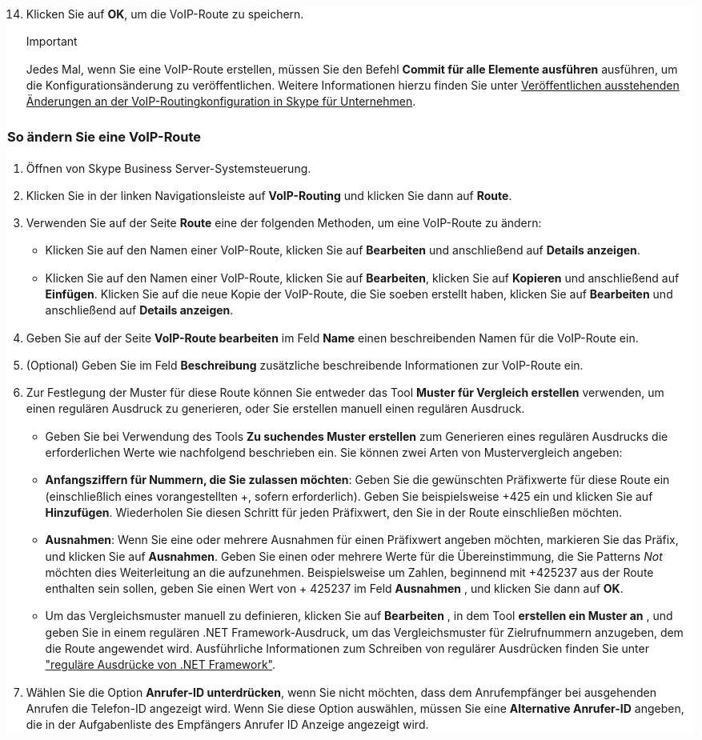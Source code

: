 14. Klicken Sie auf **OK**, um die VoIP-Route zu speichern.
    
    > [!IMPORTANT]
    > Jedes Mal, wenn Sie eine VoIP-Route erstellen, müssen Sie den Befehl **Commit für alle Elemente ausführen** ausführen, um die Konfigurationsänderung zu veröffentlichen. Weitere Informationen hierzu finden Sie unter [Veröffentlichen ausstehenden Änderungen an der VoIP-Routingkonfiguration in Skype für Unternehmen](voice-route-config-changes.md). 
  
### <a name="to-modify-a-voice-route"></a>So ändern Sie eine VoIP-Route

1. Öffnen von Skype Business Server-Systemsteuerung.
    
2. Klicken Sie in der linken Navigationsleiste auf **VoIP-Routing** und klicken Sie dann auf **Route**.
    
3. Verwenden Sie auf der Seite **Route** eine der folgenden Methoden, um eine VoIP-Route zu ändern:
    
   - Klicken Sie auf den Namen einer VoIP-Route, klicken Sie auf **Bearbeiten** und anschließend auf **Details anzeigen**.
    
   - Klicken Sie auf den Namen einer VoIP-Route, klicken Sie auf **Bearbeiten**, klicken Sie auf **Kopieren** und anschließend auf **Einfügen**. Klicken Sie auf die neue Kopie der VoIP-Route, die Sie soeben erstellt haben, klicken Sie auf **Bearbeiten** und anschließend auf **Details anzeigen**.
    
4. Geben Sie auf der Seite **VoIP-Route bearbeiten** im Feld **Name** einen beschreibenden Namen für die VoIP-Route ein.
    
5. (Optional) Geben Sie im Feld **Beschreibung** zusätzliche beschreibende Informationen zur VoIP-Route ein.
    
6. Zur Festlegung der Muster für diese Route können Sie entweder das Tool **Muster für Vergleich erstellen** verwenden, um einen regulären Ausdruck zu generieren, oder Sie erstellen manuell einen regulären Ausdruck.
    
   - Geben Sie bei Verwendung des Tools **Zu suchendes Muster erstellen** zum Generieren eines regulären Ausdrucks die erforderlichen Werte wie nachfolgend beschrieben ein. Sie können zwei Arten von Mustervergleich angeben:
    
   - **Anfangsziffern für Nummern, die Sie zulassen möchten**: Geben Sie die gewünschten Präfixwerte für diese Route ein (einschließlich eines vorangestellten +, sofern erforderlich). Geben Sie beispielsweise +425 ein und klicken Sie auf **Hinzufügen**. Wiederholen Sie diesen Schritt für jeden Präfixwert, den Sie in der Route einschließen möchten.
    
   - **Ausnahmen**: Wenn Sie eine oder mehrere Ausnahmen für einen Präfixwert angeben möchten, markieren Sie das Präfix, und klicken Sie auf **Ausnahmen**. Geben Sie einen oder mehrere Werte für die Übereinstimmung, die Sie Patterns *Not* möchten dies Weiterleitung an die aufzunehmen. Beispielsweise um Zahlen, beginnend mit +425237 aus der Route enthalten sein sollen, geben Sie einen Wert von + 425237 im Feld **Ausnahmen** , und klicken Sie dann auf **OK**.
    
   - Um das Vergleichsmuster manuell zu definieren, klicken Sie auf **Bearbeiten** , in dem Tool **erstellen ein Muster an** , und geben Sie in einem regulären .NET Framework-Ausdruck, um das Vergleichsmuster für Zielrufnummern anzugeben, dem die Route angewendet wird. Ausführliche Informationen zum Schreiben von regulärer Ausdrücken finden Sie unter ["reguläre Ausdrücke von .NET Framework"](https://go.microsoft.com/fwlink/p/?linkId=140927). 
    
7. Wählen Sie die Option **Anrufer-ID unterdrücken**, wenn Sie nicht möchten, dass dem Anrufempfänger bei ausgehenden Anrufen die Telefon-ID angezeigt wird. Wenn Sie diese Option auswählen, müssen Sie eine **Alternative Anrufer-ID** angeben, die in der Aufgabenliste des Empfängers Anrufer ID Anzeige angezeigt wird.
    